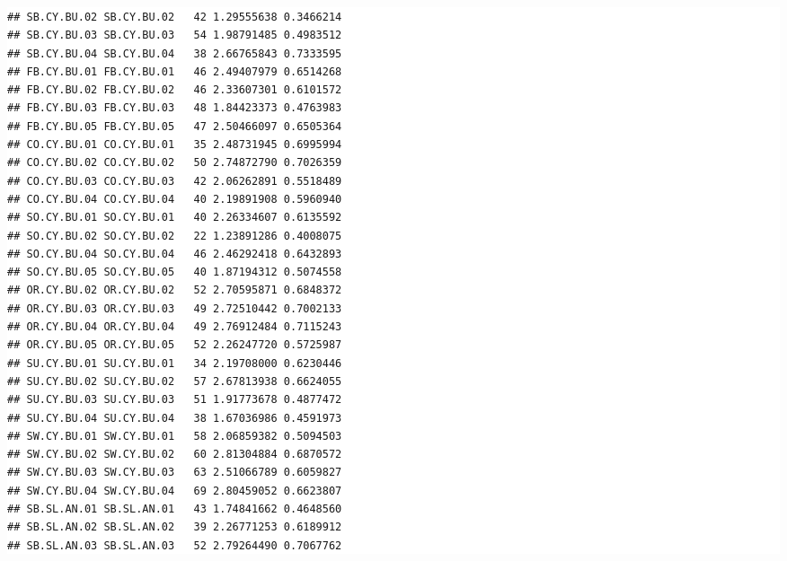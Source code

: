     ## SB.CY.BU.02 SB.CY.BU.02   42 1.29555638 0.3466214
    ## SB.CY.BU.03 SB.CY.BU.03   54 1.98791485 0.4983512
    ## SB.CY.BU.04 SB.CY.BU.04   38 2.66765843 0.7333595
    ## FB.CY.BU.01 FB.CY.BU.01   46 2.49407979 0.6514268
    ## FB.CY.BU.02 FB.CY.BU.02   46 2.33607301 0.6101572
    ## FB.CY.BU.03 FB.CY.BU.03   48 1.84423373 0.4763983
    ## FB.CY.BU.05 FB.CY.BU.05   47 2.50466097 0.6505364
    ## CO.CY.BU.01 CO.CY.BU.01   35 2.48731945 0.6995994
    ## CO.CY.BU.02 CO.CY.BU.02   50 2.74872790 0.7026359
    ## CO.CY.BU.03 CO.CY.BU.03   42 2.06262891 0.5518489
    ## CO.CY.BU.04 CO.CY.BU.04   40 2.19891908 0.5960940
    ## SO.CY.BU.01 SO.CY.BU.01   40 2.26334607 0.6135592
    ## SO.CY.BU.02 SO.CY.BU.02   22 1.23891286 0.4008075
    ## SO.CY.BU.04 SO.CY.BU.04   46 2.46292418 0.6432893
    ## SO.CY.BU.05 SO.CY.BU.05   40 1.87194312 0.5074558
    ## OR.CY.BU.02 OR.CY.BU.02   52 2.70595871 0.6848372
    ## OR.CY.BU.03 OR.CY.BU.03   49 2.72510442 0.7002133
    ## OR.CY.BU.04 OR.CY.BU.04   49 2.76912484 0.7115243
    ## OR.CY.BU.05 OR.CY.BU.05   52 2.26247720 0.5725987
    ## SU.CY.BU.01 SU.CY.BU.01   34 2.19708000 0.6230446
    ## SU.CY.BU.02 SU.CY.BU.02   57 2.67813938 0.6624055
    ## SU.CY.BU.03 SU.CY.BU.03   51 1.91773678 0.4877472
    ## SU.CY.BU.04 SU.CY.BU.04   38 1.67036986 0.4591973
    ## SW.CY.BU.01 SW.CY.BU.01   58 2.06859382 0.5094503
    ## SW.CY.BU.02 SW.CY.BU.02   60 2.81304884 0.6870572
    ## SW.CY.BU.03 SW.CY.BU.03   63 2.51066789 0.6059827
    ## SW.CY.BU.04 SW.CY.BU.04   69 2.80459052 0.6623807
    ## SB.SL.AN.01 SB.SL.AN.01   43 1.74841662 0.4648560
    ## SB.SL.AN.02 SB.SL.AN.02   39 2.26771253 0.6189912
    ## SB.SL.AN.03 SB.SL.AN.03   52 2.79264490 0.7067762